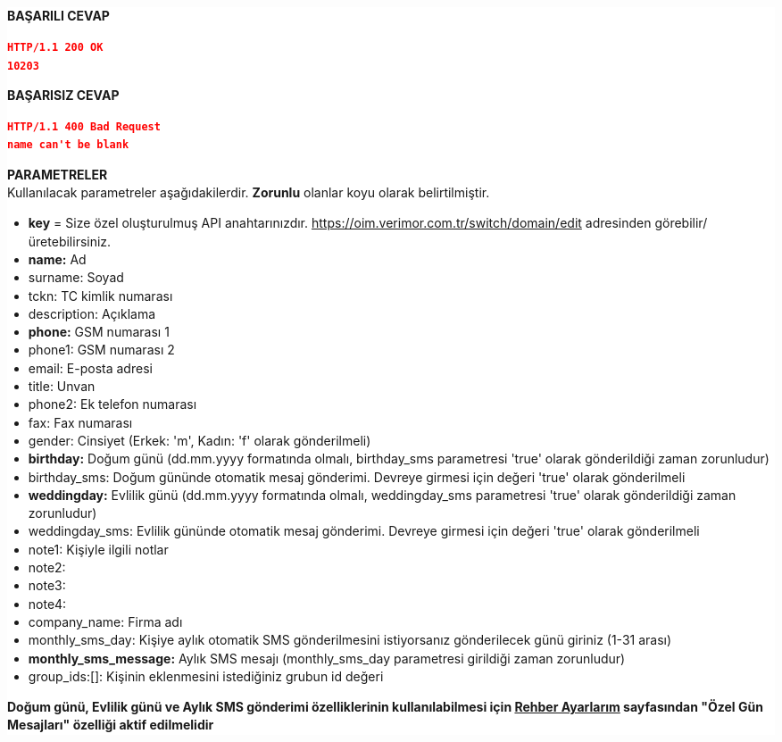 ```json
```
**BAŞARILI CEVAP**

```json
HTTP/1.1 200 OK
10203
```

**BAŞARISIZ CEVAP**

```json
HTTP/1.1 400 Bad Request
name can't be blank
```

**PARAMETRELER** <br/>
Kullanılacak parametreler aşağıdakilerdir. **Zorunlu** olanlar koyu olarak belirtilmiştir.

* **key** = Size özel oluşturulmuş API anahtarınızdır. https://oim.verimor.com.tr/switch/domain/edit adresinden görebilir/üretebilirsiniz.
* **name:** Ad
* surname: Soyad
* tckn: TC kimlik numarası
* description: Açıklama
* **phone:** GSM numarası 1
* phone1: GSM numarası 2
* email: E-posta adresi
* title: Unvan
* phone2: Ek telefon numarası
* fax: Fax numarası
* gender: Cinsiyet (Erkek: 'm', Kadın: 'f' olarak gönderilmeli)
* **birthday:** Doğum günü (dd.mm.yyyy formatında olmalı, birthday_sms parametresi 'true' olarak gönderildiği zaman zorunludur)
* birthday_sms: Doğum gününde otomatik mesaj gönderimi. Devreye girmesi için değeri 'true' olarak gönderilmeli
* **weddingday:** Evlilik günü (dd.mm.yyyy formatında olmalı, weddingday_sms parametresi 'true' olarak gönderildiği zaman zorunludur)
* weddingday_sms: Evlilik gününde otomatik mesaj gönderimi. Devreye girmesi için değeri 'true' olarak gönderilmeli
* note1: Kişiyle ilgili notlar
* note2:
* note3:
* note4:
* company_name: Firma adı
* monthly_sms_day: Kişiye aylık otomatik SMS gönderilmesini istiyorsanız gönderilecek günü giriniz (1-31 arası)
* **monthly_sms_message:** Aylık SMS mesajı (monthly_sms_day parametresi girildiği zaman zorunludur)
* group_ids:[]: Kişinin eklenmesini istediğiniz grubun id değeri

**Doğum günü, Evlilik günü ve Aylık SMS gönderimi özelliklerinin kullanılabilmesi için [Rehber Ayarlarım](https://oim.verimor.com.tr/contact/settings/edit) sayfasından "Özel Gün Mesajları" özelliği aktif edilmelidir**
